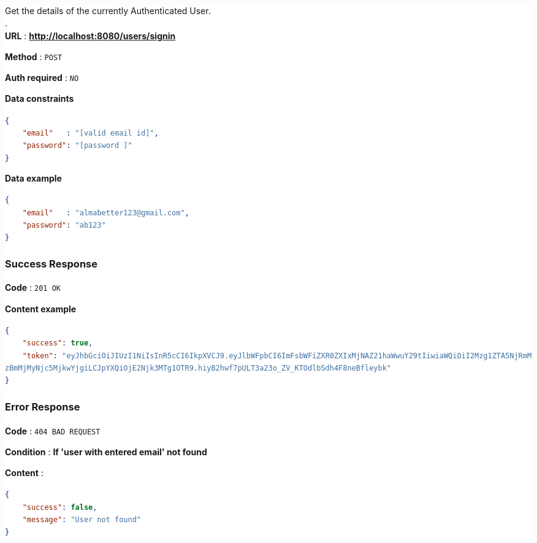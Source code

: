 Get the details of the currently Authenticated User.  
.  
**URL** : [**http://localhost:8080/users/signin**](http://localhost:8080/users/signin)

**Method** : `POST`

**Auth required** : `NO`

**Data constraints**

``` json
{
    "email"   : "[valid email id]", 
    "password": "[password ]"
}

```

**Data example**

``` json
{
    "email"   : "almabetter123@gmail.com", 
    "password": "ab123"
}

```

### Success Response

**Code** : `201 OK`

**Content example**

``` json
{
    "success": true,
    "token": "eyJhbGciOiJIUzI1NiIsInR5cCI6IkpXVCJ9.eyJlbWFpbCI6ImFsbWFiZXR0ZXIxMjNAZ21haWwuY29tIiwiaWQiOiI2Mzg1ZTA5NjRmMzBmMjMyNjc5MjkwYjgiLCJpYXQiOjE2Njk3MTg1OTR9.hiyB2hwf7pULT3a23o_ZV_KTOdlbSdh4F8neBfleybk"
}

```

### Error Response

**Code** : `404 BAD REQUEST`

**Condition** : **If 'user with entered email' not found**

**Content** :

``` json
{
    "success": false,
    "message": "User not found"
}

```
